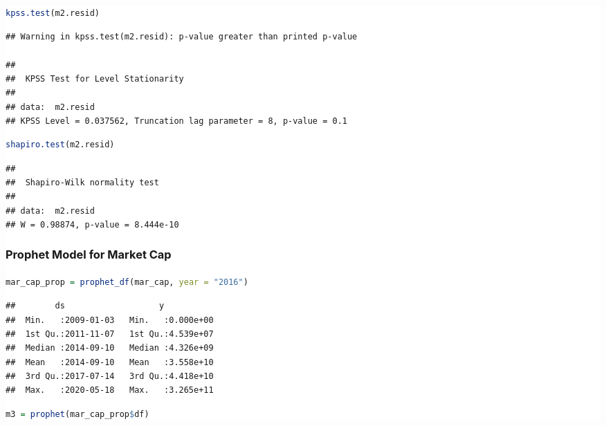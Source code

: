 ``` r
kpss.test(m2.resid)
```

    ## Warning in kpss.test(m2.resid): p-value greater than printed p-value

    ## 
    ##  KPSS Test for Level Stationarity
    ## 
    ## data:  m2.resid
    ## KPSS Level = 0.037562, Truncation lag parameter = 8, p-value = 0.1

``` r
shapiro.test(m2.resid)
```

    ## 
    ##  Shapiro-Wilk normality test
    ## 
    ## data:  m2.resid
    ## W = 0.98874, p-value = 8.444e-10

### Prophet Model for Market Cap

``` r
mar_cap_prop = prophet_df(mar_cap, year = "2016")
```

    ##        ds                   y            
    ##  Min.   :2009-01-03   Min.   :0.000e+00  
    ##  1st Qu.:2011-11-07   1st Qu.:4.539e+07  
    ##  Median :2014-09-10   Median :4.326e+09  
    ##  Mean   :2014-09-10   Mean   :3.558e+10  
    ##  3rd Qu.:2017-07-14   3rd Qu.:4.418e+10  
    ##  Max.   :2020-05-18   Max.   :3.265e+11

``` r
m3 = prophet(mar_cap_prop$df)
```
